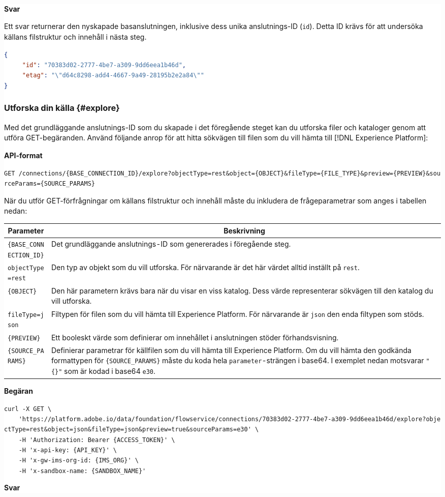 **Svar**

Ett svar returnerar den nyskapade basanslutningen, inklusive dess unika anslutnings-ID (`id`). Detta ID krävs för att undersöka källans filstruktur och innehåll i nästa steg.

```json
{
     "id": "70383d02-2777-4be7-a309-9dd6eea1b46d",
     "etag": "\"d64c8298-add4-4667-9a49-28195b2e2a84\""
}
```

### Utforska din källa {#explore}

Med det grundläggande anslutnings-ID som du skapade i det föregående steget kan du utforska filer och kataloger genom att utföra GET-begäranden.
Använd följande anrop för att hitta sökvägen till filen som du vill hämta till [!DNL Experience Platform]:

**API-format**

```http
GET /connections/{BASE_CONNECTION_ID}/explore?objectType=rest&object={OBJECT}&fileType={FILE_TYPE}&preview={PREVIEW}&sourceParams={SOURCE_PARAMS}
```

När du utför GET-förfrågningar om källans filstruktur och innehåll måste du inkludera de frågeparametrar som anges i tabellen nedan:


| Parameter | Beskrivning |
| --------- | ----------- |
| `{BASE_CONNECTION_ID}` | Det grundläggande anslutnings-ID som genererades i föregående steg. |
| `objectType=rest` | Den typ av objekt som du vill utforska. För närvarande är det här värdet alltid inställt på `rest`. |
| `{OBJECT}` | Den här parametern krävs bara när du visar en viss katalog. Dess värde representerar sökvägen till den katalog du vill utforska. |
| `fileType=json` | Filtypen för filen som du vill hämta till Experience Platform. För närvarande är `json` den enda filtypen som stöds. |
| `{PREVIEW}` | Ett booleskt värde som definierar om innehållet i anslutningen stöder förhandsvisning. |
| `{SOURCE_PARAMS}` | Definierar parametrar för källfilen som du vill hämta till Experience Platform. Om du vill hämta den godkända formattypen för `{SOURCE_PARAMS}` måste du koda hela `parameter`-strängen i base64. I exemplet nedan motsvarar `"{}"` som är kodad i base64 `e30`. |


**Begäran**

```shell
curl -X GET \
    'https://platform.adobe.io/data/foundation/flowservice/connections/70383d02-2777-4be7-a309-9dd6eea1b46d/explore?objectType=rest&object=json&fileType=json&preview=true&sourceParams=e30' \
    -H 'Authorization: Bearer {ACCESS_TOKEN}' \
    -H 'x-api-key: {API_KEY}' \
    -H 'x-gw-ims-org-id: {IMS_ORG}' \
    -H 'x-sandbox-name: {SANDBOX_NAME}'
```

**Svar**
